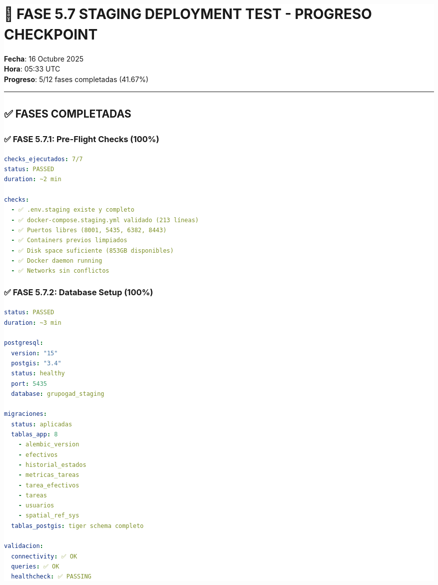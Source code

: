 # 🎯 FASE 5.7 STAGING DEPLOYMENT TEST - PROGRESO CHECKPOINT

**Fecha**: 16 Octubre 2025  
**Hora**: 05:33 UTC  
**Progreso**: 5/12 fases completadas (41.67%)

---

## ✅ FASES COMPLETADAS

### ✅ FASE 5.7.1: Pre-Flight Checks (100%)
```yaml
checks_ejecutados: 7/7
status: PASSED
duration: ~2 min

checks:
  - ✅ .env.staging existe y completo
  - ✅ docker-compose.staging.yml validado (213 líneas)
  - ✅ Puertos libres (8001, 5435, 6382, 8443)
  - ✅ Containers previos limpiados
  - ✅ Disk space suficiente (853GB disponibles)
  - ✅ Docker daemon running
  - ✅ Networks sin conflictos
```

### ✅ FASE 5.7.2: Database Setup (100%)
```yaml
status: PASSED
duration: ~3 min

postgresql:
  version: "15"
  postgis: "3.4"
  status: healthy
  port: 5435
  database: grupogad_staging
  
migraciones:
  status: aplicadas
  tablas_app: 8
    - alembic_version
    - efectivos
    - historial_estados
    - metricas_tareas
    - tarea_efectivos
    - tareas
    - usuarios
    - spatial_ref_sys
  tablas_postgis: tiger schema completo
  
validacion:
  connectivity: ✅ OK
  queries: ✅ OK
  healthcheck: ✅ PASSING
```
